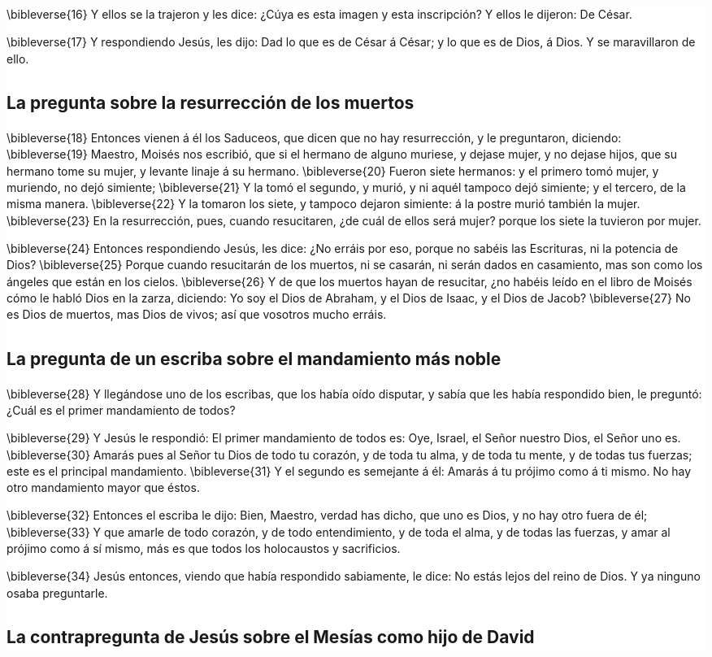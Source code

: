  
\bibleverse{16} Y ellos se la trajeron y les dice: ¿Cúya es esta imagen y esta inscripción? Y ellos le dijeron: De César.

 
\bibleverse{17} Y respondiendo Jesús, les dijo: Dad lo que es de César á César; y lo que es de Dios, á Dios. Y se maravillaron de ello.

## La pregunta sobre la resurrección de los muertos
 
\bibleverse{18} Entonces vienen á él los Saduceos, que dicen que no hay resurrección, y le preguntaron, diciendo: 
\bibleverse{19} Maestro, Moisés nos escribió, que si el hermano de alguno muriese, y dejase mujer, y no dejase hijos, que su hermano tome su mujer, y levante linaje á su hermano. 
\bibleverse{20} Fueron siete hermanos: y el primero tomó mujer, y muriendo, no dejó simiente; 
\bibleverse{21} Y la tomó el segundo, y murió, y ni aquél tampoco dejó simiente; y el tercero, de la misma manera. 
\bibleverse{22} Y la tomaron los siete, y tampoco dejaron simiente: á la postre murió también la mujer. 
\bibleverse{23} En la resurrección, pues, cuando resucitaren, ¿de cuál de ellos será mujer? porque los siete la tuvieron por mujer.

 
\bibleverse{24} Entonces respondiendo Jesús, les dice: ¿No erráis por eso, porque no sabéis las Escrituras, ni la potencia de Dios? 
\bibleverse{25} Porque cuando resucitarán de los muertos, ni se casarán, ni serán dados en casamiento, mas son como los ángeles que están en los cielos. 
\bibleverse{26} Y de que los muertos hayan de resucitar, ¿no habéis leído en el libro de Moisés cómo le habló Dios en la zarza, diciendo: Yo soy el Dios de Abraham, y el Dios de Isaac, y el Dios de Jacob? 
\bibleverse{27} No es Dios de muertos, mas Dios de vivos; así que vosotros mucho erráis.

## La pregunta de un escriba sobre el mandamiento más noble
 
\bibleverse{28} Y llegándose uno de los escribas, que los había oído disputar, y sabía que les había respondido bien, le preguntó: ¿Cuál es el primer mandamiento de todos?

 
\bibleverse{29} Y Jesús le respondió: El primer mandamiento de todos es: Oye, Israel, el Señor nuestro Dios, el Señor uno es. 
\bibleverse{30} Amarás pues al Señor tu Dios de todo tu corazón, y de toda tu alma, y de toda tu mente, y de todas tus fuerzas; este es el principal mandamiento. 
\bibleverse{31} Y el segundo es semejante á él: Amarás á tu prójimo como á ti mismo. No hay otro mandamiento mayor que éstos.

 
\bibleverse{32} Entonces el escriba le dijo: Bien, Maestro, verdad has dicho, que uno es Dios, y no hay otro fuera de él; 
\bibleverse{33} Y que amarle de todo corazón, y de todo entendimiento, y de toda el alma, y de todas las fuerzas, y amar al prójimo como á sí mismo, más es que todos los holocaustos y sacrificios.

 
\bibleverse{34} Jesús entonces, viendo que había respondido sabiamente, le dice: No estás lejos del reino de Dios. Y ya ninguno osaba preguntarle.

## La contrapregunta de Jesús sobre el Mesías como hijo de David
 